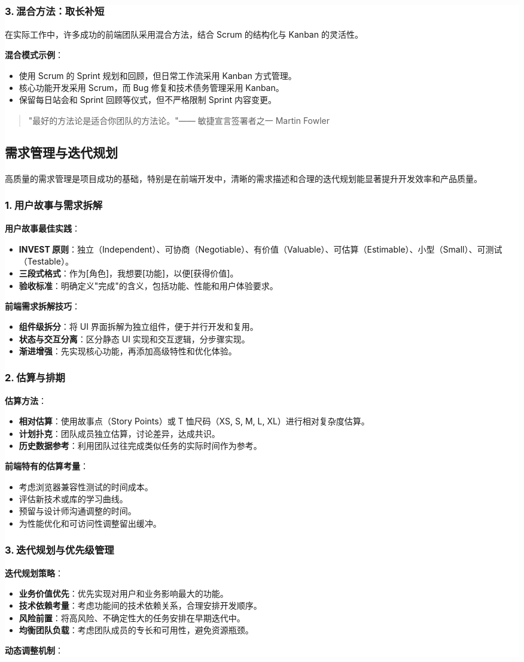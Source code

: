 ### 3. 混合方法：取长补短

在实际工作中，许多成功的前端团队采用混合方法，结合 Scrum 的结构化与 Kanban 的灵活性。

**混合模式示例**：

- 使用 Scrum 的 Sprint 规划和回顾，但日常工作流采用 Kanban 方式管理。
- 核心功能开发采用 Scrum，而 Bug 修复和技术债务管理采用 Kanban。
- 保留每日站会和 Sprint 回顾等仪式，但不严格限制 Sprint 内容变更。

> "最好的方法论是适合你团队的方法论。"—— 敏捷宣言签署者之一 Martin Fowler

## 需求管理与迭代规划

高质量的需求管理是项目成功的基础，特别是在前端开发中，清晰的需求描述和合理的迭代规划能显著提升开发效率和产品质量。

### 1. 用户故事与需求拆解

**用户故事最佳实践**：

- **INVEST 原则**：独立（Independent）、可协商（Negotiable）、有价值（Valuable）、可估算（Estimable）、小型（Small）、可测试（Testable）。
- **三段式格式**：作为[角色]，我想要[功能]，以便[获得价值]。
- **验收标准**：明确定义"完成"的含义，包括功能、性能和用户体验要求。

**前端需求拆解技巧**：

- **组件级拆分**：将 UI 界面拆解为独立组件，便于并行开发和复用。
- **状态与交互分离**：区分静态 UI 实现和交互逻辑，分步骤实现。
- **渐进增强**：先实现核心功能，再添加高级特性和优化体验。

### 2. 估算与排期

**估算方法**：

- **相对估算**：使用故事点（Story Points）或 T 恤尺码（XS, S, M, L, XL）进行相对复杂度估算。
- **计划扑克**：团队成员独立估算，讨论差异，达成共识。
- **历史数据参考**：利用团队过往完成类似任务的实际时间作为参考。

**前端特有的估算考量**：

- 考虑浏览器兼容性测试的时间成本。
- 评估新技术或库的学习曲线。
- 预留与设计师沟通调整的时间。
- 为性能优化和可访问性调整留出缓冲。

### 3. 迭代规划与优先级管理

**迭代规划策略**：

- **业务价值优先**：优先实现对用户和业务影响最大的功能。
- **技术依赖考量**：考虑功能间的技术依赖关系，合理安排开发顺序。
- **风险前置**：将高风险、不确定性大的任务安排在早期迭代中。
- **均衡团队负载**：考虑团队成员的专长和可用性，避免资源瓶颈。

**动态调整机制**：
